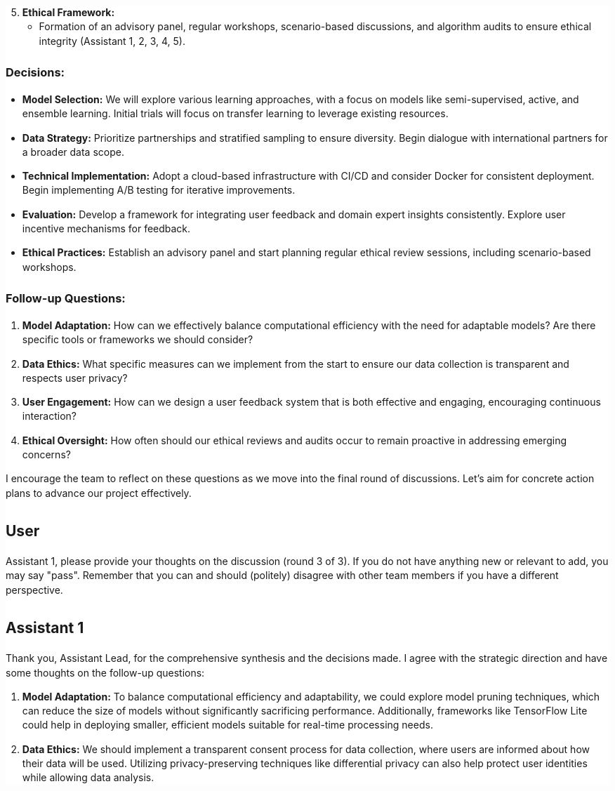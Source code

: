 5. **Ethical Framework:**
   - Formation of an advisory panel, regular workshops, scenario-based discussions, and algorithm audits to ensure ethical integrity (Assistant 1, 2, 3, 4, 5).

### Decisions:

- **Model Selection:** We will explore various learning approaches, with a focus on models like semi-supervised, active, and ensemble learning. Initial trials will focus on transfer learning to leverage existing resources.

- **Data Strategy:** Prioritize partnerships and stratified sampling to ensure diversity. Begin dialogue with international partners for a broader data scope.

- **Technical Implementation:** Adopt a cloud-based infrastructure with CI/CD and consider Docker for consistent deployment. Begin implementing A/B testing for iterative improvements.

- **Evaluation:** Develop a framework for integrating user feedback and domain expert insights consistently. Explore user incentive mechanisms for feedback.

- **Ethical Practices:** Establish an advisory panel and start planning regular ethical review sessions, including scenario-based workshops.

### Follow-up Questions:

1. **Model Adaptation:** How can we effectively balance computational efficiency with the need for adaptable models? Are there specific tools or frameworks we should consider?

2. **Data Ethics:** What specific measures can we implement from the start to ensure our data collection is transparent and respects user privacy?

3. **User Engagement:** How can we design a user feedback system that is both effective and engaging, encouraging continuous interaction?

4. **Ethical Oversight:** How often should our ethical reviews and audits occur to remain proactive in addressing emerging concerns?

I encourage the team to reflect on these questions as we move into the final round of discussions. Let’s aim for concrete action plans to advance our project effectively.

## User

Assistant 1, please provide your thoughts on the discussion (round 3 of 3). If you do not have anything new or relevant to add, you may say "pass". Remember that you can and should (politely) disagree with other team members if you have a different perspective.

## Assistant 1

Thank you, Assistant Lead, for the comprehensive synthesis and the decisions made. I agree with the strategic direction and have some thoughts on the follow-up questions:

1. **Model Adaptation:** To balance computational efficiency and adaptability, we could explore model pruning techniques, which can reduce the size of models without significantly sacrificing performance. Additionally, frameworks like TensorFlow Lite could help in deploying smaller, efficient models suitable for real-time processing needs.

2. **Data Ethics:** We should implement a transparent consent process for data collection, where users are informed about how their data will be used. Utilizing privacy-preserving techniques like differential privacy can also help protect user identities while allowing data analysis.
